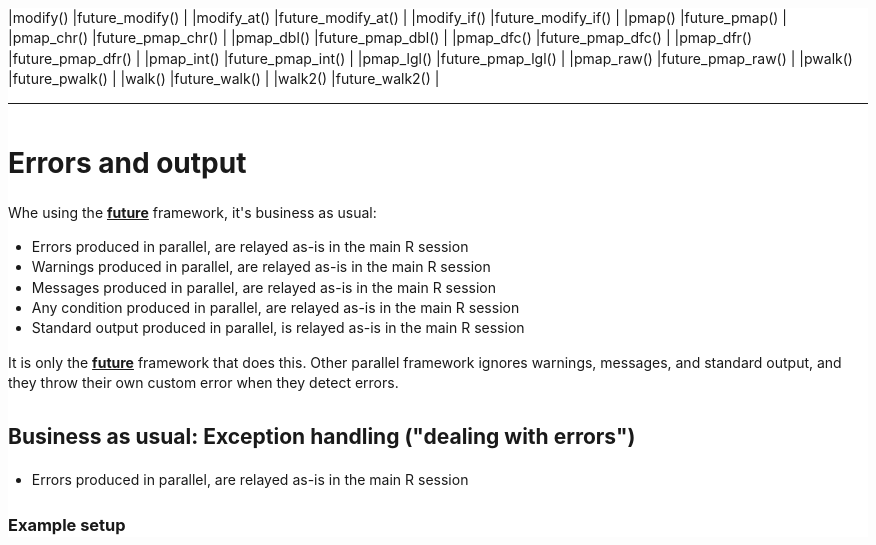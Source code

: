 |modify()         |future_modify()         |
|modify_at()      |future_modify_at()      |
|modify_if()      |future_modify_if()      |
|pmap()           |future_pmap()           |
|pmap_chr()       |future_pmap_chr()       |
|pmap_dbl()       |future_pmap_dbl()       |
|pmap_dfc()       |future_pmap_dfc()       |
|pmap_dfr()       |future_pmap_dfr()       |
|pmap_int()       |future_pmap_int()       |
|pmap_lgl()       |future_pmap_lgl()       |
|pmap_raw()       |future_pmap_raw()       |
|pwalk()          |future_pwalk()          |
|walk()           |future_walk()           |
|walk2()          |future_walk2()          |





---------------------------------------------------------------------

# Errors and output

Whe using the **[future]** framework, it's business as usual:

* Errors produced in parallel, are relayed as-is in the main R session
* Warnings produced in parallel, are relayed as-is in the main R session
* Messages produced in parallel, are relayed as-is in the main R session
* Any condition produced in parallel, are relayed as-is in the main R session
* Standard output produced in parallel, is relayed as-is in the main R session

It is only the **[future]** framework that does this. Other parallel
framework ignores warnings, messages, and standard output, and they
throw their own custom error when they detect errors.


## Business as usual: Exception handling ("dealing with errors")

* Errors produced in parallel, are relayed as-is in the main R session


### Example setup


[batchtools]: https://cran.r-project.org/package=batchtools
[beepr]: https://cran.r-project.org/package=beepr
[BiocParallel]: https://bioconductor.org/packages/BiocParallel/
[callr]: https://callr.r-lib.org/
[doFuture]: https://doFuture.futureverse.org
[doMC]: https://cran.r-project.org/package=doMC
[doParallel]: https://cran.r-project.org/package=doParallel
[foreach]: https://cran.r-project.org/package=foreach
[future]: https://future.futureverse.org
[future.apply]: https://future.apply.futureverse.org
[future.batchtools]: https://future.batchtools.futureverse.org
[future.callr]: https://future.callr.futureverse.org
[furrr]: https://furrr.futureverse.org
[parallelly]: https://parallelly.futureverse.org
[plyr]: https://cran.r-project.org/package=plyr
[progress]: https://github.com/r-lib/progress#readme
[progressr]: https://progressr.futureverse.org
[purrr]: https://purrr.tidyverse.org/